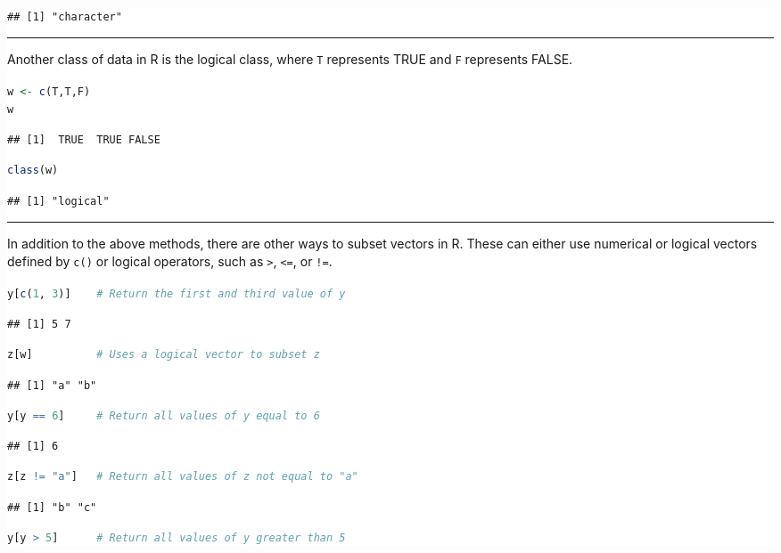     ## [1] "character"

-----

Another class of data in R is the logical class, where `T` represents
TRUE and `F` represents FALSE.

``` r
w <- c(T,T,F)
w
```

    ## [1]  TRUE  TRUE FALSE

``` r
class(w)
```

    ## [1] "logical"

-----

In addition to the above methods, there are other ways to subset vectors
in R. These can either use numerical or logical vectors defined by `c()`
or logical operators, such as `>`, `<=`, or `!=`.

``` r
y[c(1, 3)]    # Return the first and third value of y
```

    ## [1] 5 7

``` r
z[w]          # Uses a logical vector to subset z
```

    ## [1] "a" "b"

``` r
y[y == 6]     # Return all values of y equal to 6
```

    ## [1] 6

``` r
z[z != "a"]   # Return all values of z not equal to "a"
```

    ## [1] "b" "c"

``` r
y[y > 5]      # Return all values of y greater than 5
```

